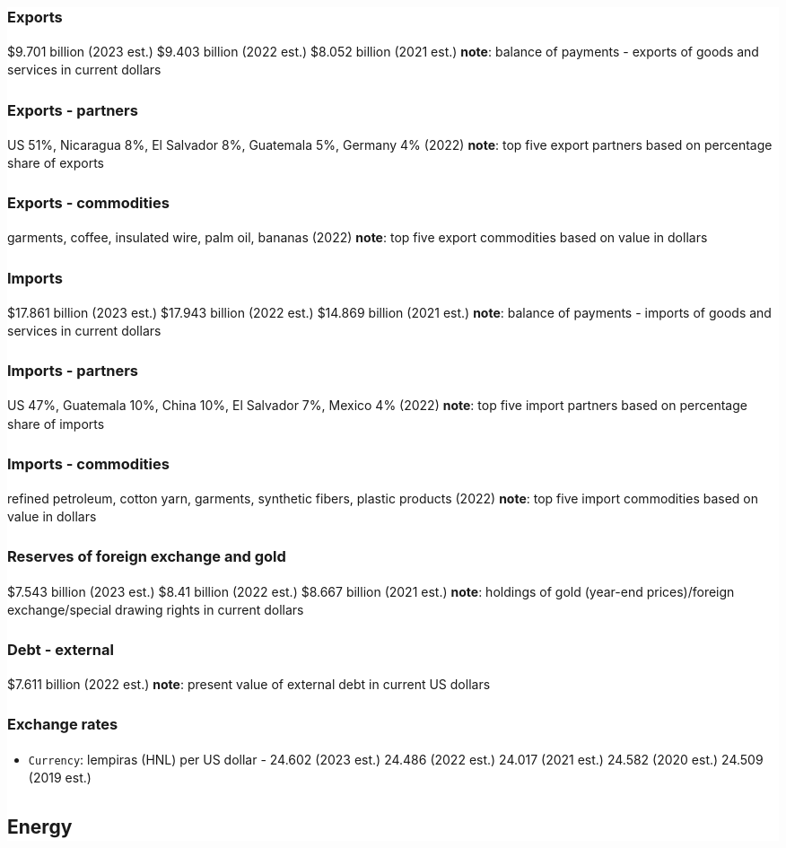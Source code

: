 ### Exports
$9.701 billion (2023 est.)
$9.403 billion (2022 est.)
$8.052 billion (2021 est.)
**note**: balance of payments - exports of goods and services in current dollars

### Exports - partners
US 51%, Nicaragua 8%, El Salvador 8%, Guatemala 5%, Germany 4% (2022)
**note**: top five export partners based on percentage share of exports

### Exports - commodities
garments, coffee, insulated wire, palm oil, bananas (2022)
**note**: top five export commodities based on value in dollars

### Imports
$17.861 billion (2023 est.)
$17.943 billion (2022 est.)
$14.869 billion (2021 est.)
**note**: balance of payments - imports of goods and services in current dollars

### Imports - partners
US 47%, Guatemala 10%, China 10%, El Salvador 7%, Mexico 4% (2022)
**note**: top five import partners based on percentage share of imports

### Imports - commodities
refined petroleum, cotton yarn, garments, synthetic fibers, plastic products (2022)
**note**: top five import commodities based on value in dollars

### Reserves of foreign exchange and gold
$7.543 billion (2023 est.)
$8.41 billion (2022 est.)
$8.667 billion (2021 est.)
**note**: holdings of gold (year-end prices)/foreign exchange/special drawing rights in current dollars

### Debt - external
$7.611 billion (2022 est.)
**note**: present value of external debt in current US dollars

### Exchange rates
- `Currency`: lempiras (HNL) per US dollar -
24.602 (2023 est.)
24.486 (2022 est.)
24.017 (2021 est.)
24.582 (2020 est.)
24.509 (2019 est.)

## Energy
